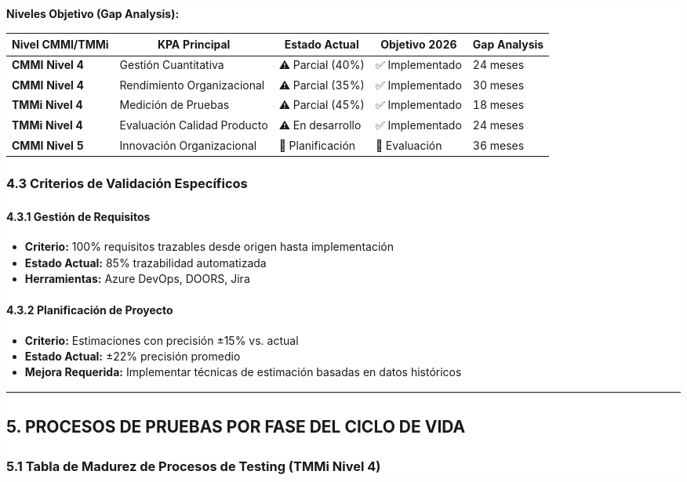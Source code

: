 **Niveles Objetivo (Gap Analysis):**

| **Nivel CMMI/TMMi** | **KPA Principal** | **Estado Actual** | **Objetivo 2026** | **Gap Analysis** |
|-------------------|-------------------|-------------------|-------------------|------------------|
| **CMMI Nivel 4** | Gestión Cuantitativa | ⚠️ Parcial (40%) | ✅ Implementado | 24 meses |
| **CMMI Nivel 4** | Rendimiento Organizacional | ⚠️ Parcial (35%) | ✅ Implementado | 30 meses |
| **TMMi Nivel 4** | Medición de Pruebas | ⚠️ Parcial (45%) | ✅ Implementado | 18 meses |
| **TMMi Nivel 4** | Evaluación Calidad Producto | ⚠️ En desarrollo | ✅ Implementado | 24 meses |
| **CMMI Nivel 5** | Innovación Organizacional | 🔄 Planificación | 🎯 Evaluación | 36 meses |

### 4.3 Criterios de Validación Específicos

#### 4.3.1 Gestión de Requisitos
- **Criterio:** 100% requisitos trazables desde origen hasta implementación
- **Estado Actual:** 85% trazabilidad automatizada
- **Herramientas:** Azure DevOps, DOORS, Jira

#### 4.3.2 Planificación de Proyecto
- **Criterio:** Estimaciones con precisión ±15% vs. actual
- **Estado Actual:** ±22% precisión promedio
- **Mejora Requerida:** Implementar técnicas de estimación basadas en datos históricos

---

## 5. PROCESOS DE PRUEBAS POR FASE DEL CICLO DE VIDA

### 5.1 Tabla de Madurez de Procesos de Testing (TMMi Nivel 4)
